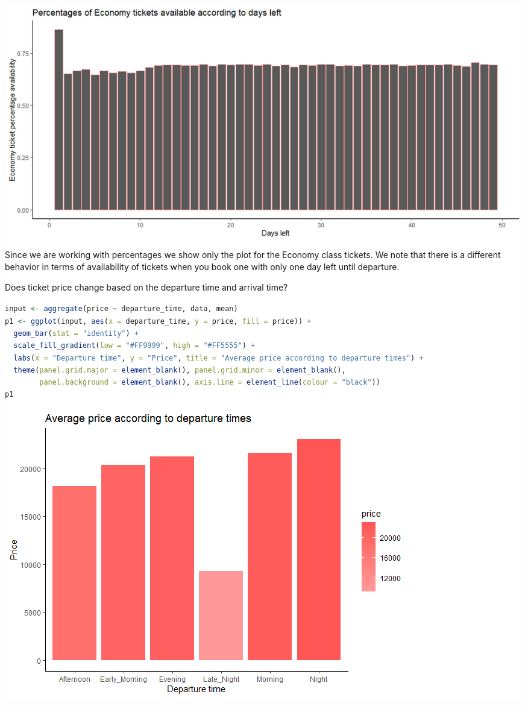 <img src="Title_files/figure-gfm/fig4-1.png" style="display: block; margin: auto;" />

Since we are working with percentages we show only the plot for the
Economy class tickets. We note that there is a different behavior in
terms of availability of tickets when you book one with only one day
left until departure.

Does ticket price change based on the departure time and arrival time?

``` r
input <- aggregate(price ~ departure_time, data, mean)
p1 <- ggplot(input, aes(x = departure_time, y = price, fill = price)) +
  geom_bar(stat = "identity") +
  scale_fill_gradient(low = "#FF9999", high = "#FF5555") +
  labs(x = "Departure time", y = "Price", title = "Average price according to departure times") +
  theme(panel.grid.major = element_blank(), panel.grid.minor = element_blank(),
        panel.background = element_blank(), axis.line = element_line(colour = "black"))
p1
```

![](Title_files/figure-gfm/unnamed-chunk-18-1.png)
